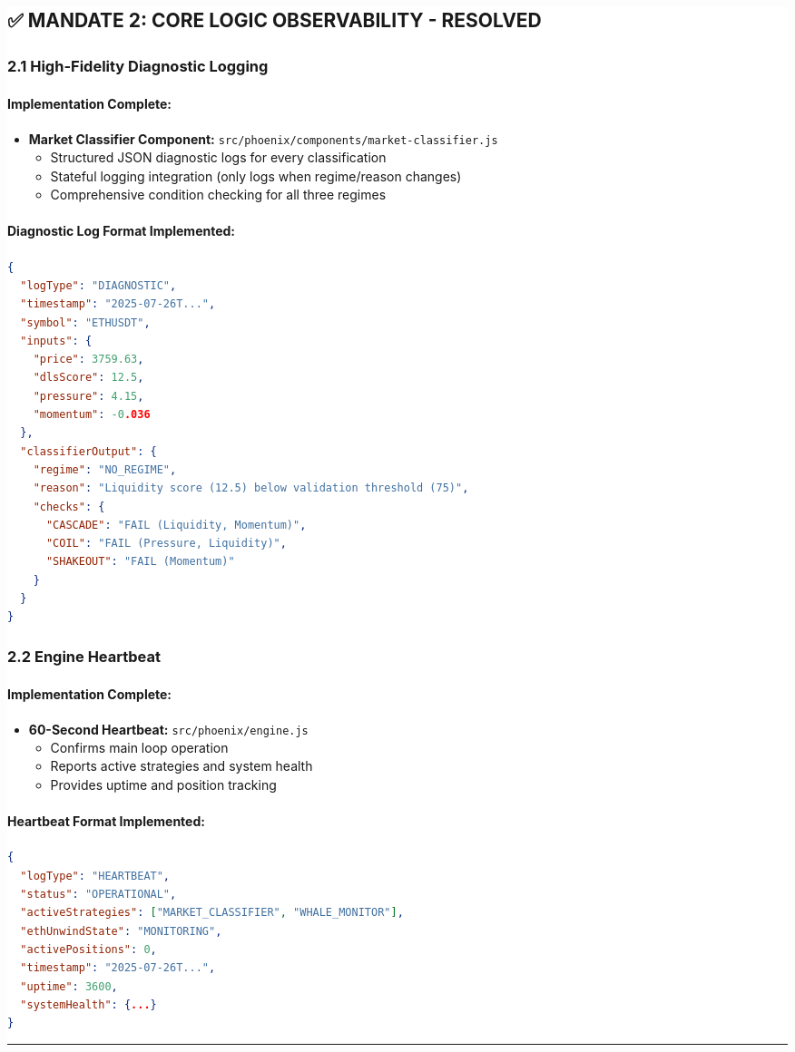 
## ✅ **MANDATE 2: CORE LOGIC OBSERVABILITY - RESOLVED**

### **2.1 High-Fidelity Diagnostic Logging**

#### **Implementation Complete:**
- **Market Classifier Component:** `src/phoenix/components/market-classifier.js`
  - Structured JSON diagnostic logs for every classification
  - Stateful logging integration (only logs when regime/reason changes)
  - Comprehensive condition checking for all three regimes

#### **Diagnostic Log Format Implemented:**
```json
{
  "logType": "DIAGNOSTIC",
  "timestamp": "2025-07-26T...",
  "symbol": "ETHUSDT",
  "inputs": {
    "price": 3759.63,
    "dlsScore": 12.5,
    "pressure": 4.15,
    "momentum": -0.036
  },
  "classifierOutput": {
    "regime": "NO_REGIME",
    "reason": "Liquidity score (12.5) below validation threshold (75)",
    "checks": {
      "CASCADE": "FAIL (Liquidity, Momentum)",
      "COIL": "FAIL (Pressure, Liquidity)",
      "SHAKEOUT": "FAIL (Momentum)"
    }
  }
}
```

### **2.2 Engine Heartbeat**

#### **Implementation Complete:**
- **60-Second Heartbeat:** `src/phoenix/engine.js`
  - Confirms main loop operation
  - Reports active strategies and system health
  - Provides uptime and position tracking

#### **Heartbeat Format Implemented:**
```json
{
  "logType": "HEARTBEAT",
  "status": "OPERATIONAL",
  "activeStrategies": ["MARKET_CLASSIFIER", "WHALE_MONITOR"],
  "ethUnwindState": "MONITORING",
  "activePositions": 0,
  "timestamp": "2025-07-26T...",
  "uptime": 3600,
  "systemHealth": {...}
}
```

---